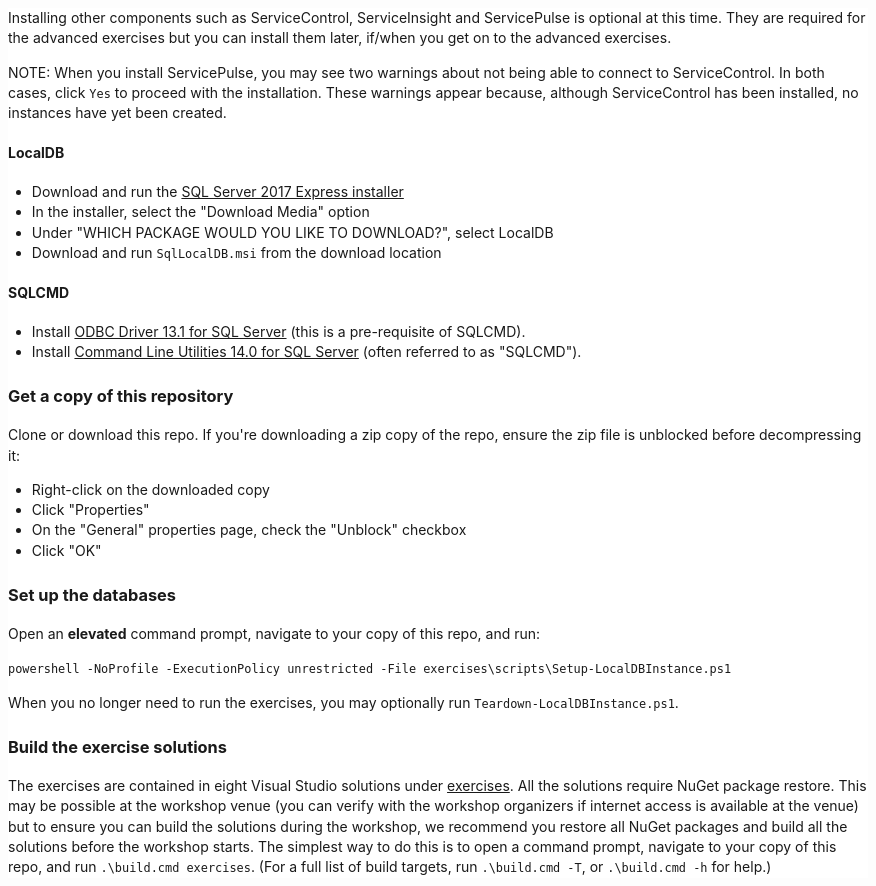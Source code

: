 Installing other components such as ServiceControl, ServiceInsight and ServicePulse is optional at this time. They are required for the advanced exercises but you can install them later, if/when you get on to the advanced exercises. 

NOTE: When you install ServicePulse, you may see two warnings about not being able to connect to ServiceControl. In both cases, click `Yes` to proceed with the installation. These warnings appear because, although ServiceControl has been installed, no instances have yet been created.
   
#### LocalDB

* Download and run the [SQL Server 2017 Express installer](https://www.microsoft.com/en-us/sql-server/sql-server-editions-express)
* In the installer, select the "Download Media" option
* Under "WHICH PACKAGE WOULD YOU LIKE TO DOWNLOAD?", select LocalDB
* Download and run `SqlLocalDB.msi` from the download location

#### SQLCMD

* Install [ODBC Driver 13.1 for SQL Server](https://www.microsoft.com/en-us/download/details.aspx?id=53339) (this is a pre-requisite of SQLCMD).
* Install [Command Line Utilities 14.0 for SQL Server](https://www.microsoft.com/en-us/download/details.aspx?id=53591) (often referred to as "SQLCMD").

### Get a copy of this repository

Clone or download this repo. If you're downloading a zip copy of the repo, ensure the zip file is unblocked before decompressing it:

* Right-click on the downloaded copy
* Click "Properties"
* On the "General" properties page, check the "Unblock" checkbox
* Click "OK"

### Set up the databases

Open an **elevated** command prompt, navigate to your copy of this repo, and run:

```Batchfile
powershell -NoProfile -ExecutionPolicy unrestricted -File exercises\scripts\Setup-LocalDBInstance.ps1
```

When you no longer need to run the exercises, you may optionally run `Teardown-LocalDBInstance.ps1`.

### Build the exercise solutions

The exercises are contained in eight Visual Studio solutions under [exercises](exercises). All the solutions require NuGet package restore. This may be possible at the workshop venue (you can verify with the workshop organizers if internet access is available at the venue) but to ensure you can build the solutions during the workshop, we recommend you restore all NuGet packages and build all the solutions before the workshop starts. The simplest way to do this is to open a command prompt, navigate to your copy of this repo, and run `.\build.cmd exercises`. (For a full list of build targets, run `.\build.cmd -T`, or `.\build.cmd -h` for help.) 
